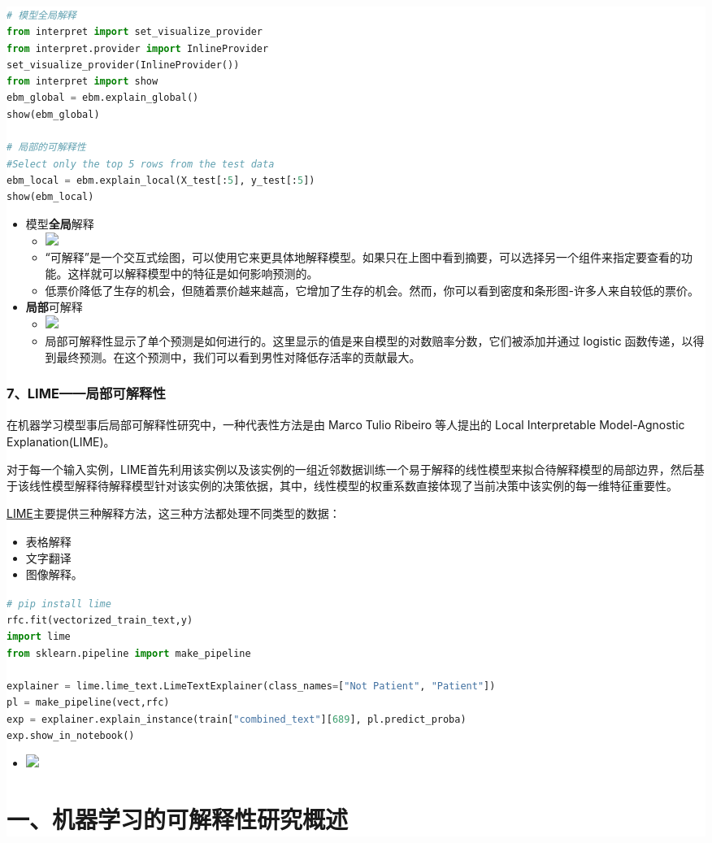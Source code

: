 ```python
# 模型全局解释
from interpret import set_visualize_provider
from interpret.provider import InlineProvider
set_visualize_provider(InlineProvider())
from interpret import show
ebm_global = ebm.explain_global()
show(ebm_global)

# 局部的可解释性
#Select only the top 5 rows from the test data
ebm_local = ebm.explain_local(X_test[:5], y_test[:5])
show(ebm_local)
```

- 模型**全局**解释
  - ![](https://pic3.zhimg.com/80/v2-7250fbdebfef1f47f0824d84bf687d56_720w.jpg)
  - “可解释”是一个交互式绘图，可以使用它来更具体地解释模型。如果只在上图中看到摘要，可以选择另一个组件来指定要查看的功能。这样就可以解释模型中的特征是如何影响预测的。
  - 低票价降低了生存的机会，但随着票价越来越高，它增加了生存的机会。然而，你可以看到密度和条形图-许多人来自较低的票价。
- **局部**可解释
  - ![](https://pic4.zhimg.com/80/v2-fb640ca0752be99e856b4e0c1b75f103_720w.jpg)
  - 局部可解释性显示了单个预测是如何进行的。这里显示的值是来自模型的对数赔率分数，它们被添加并通过 logistic 函数传递，以得到最终预测。在这个预测中，我们可以看到男性对降低存活率的贡献最大。

### 7、LIME——局部可解释性

在机器学习模型事后局部可解释性研究中，一种代表性方法是由 Marco Tulio Ribeiro 等人提出的 Local Interpretable Model-Agnostic Explanation(LIME)。

对于每一个输入实例，LIME首先利用该实例以及该实例的一组近邻数据训练一个易于解释的线性模型来拟合待解释模型的局部边界，然后基于该线性模型解释待解释模型针对该实例的决策依据，其中，线性模型的权重系数直接体现了当前决策中该实例的每一维特征重要性。

[LIME](https://github.com/marcotcr/lime)主要提供三种解释方法，这三种方法都处理不同类型的数据：
- 表格解释
- 文字翻译
- 图像解释。

```python
# pip install lime
rfc.fit(vectorized_train_text,y)
import lime
from sklearn.pipeline import make_pipeline

explainer = lime.lime_text.LimeTextExplainer(class_names=["Not Patient", "Patient"])
pl = make_pipeline(vect,rfc)
exp = explainer.explain_instance(train["combined_text"][689], pl.predict_proba)
exp.show_in_notebook()

```

- ![](https://pic1.zhimg.com/80/v2-20b38b34fa9257ab933fa02148bea9c8_720w.jpg)


# 一、机器学习的可解释性研究概述
 